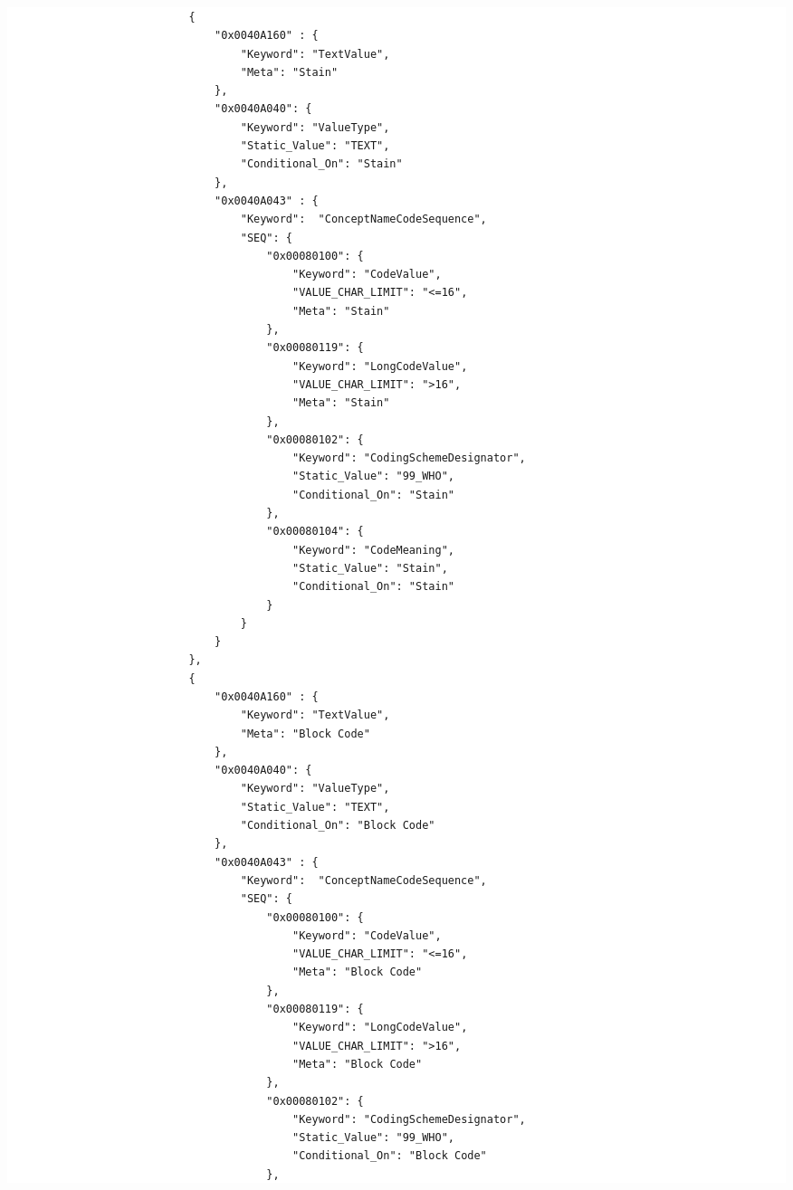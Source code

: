                                 {
                                    "0x0040A160" : {
                                        "Keyword": "TextValue",
                                        "Meta": "Stain"
                                    },
                                    "0x0040A040": {
                                        "Keyword": "ValueType",
                                        "Static_Value": "TEXT",
                                        "Conditional_On": "Stain"
                                    },
                                    "0x0040A043" : {
                                        "Keyword":  "ConceptNameCodeSequence",
                                        "SEQ": {
                                            "0x00080100": {
                                                "Keyword": "CodeValue",
                                                "VALUE_CHAR_LIMIT": "<=16",
                                                "Meta": "Stain"
                                            },
                                            "0x00080119": {
                                                "Keyword": "LongCodeValue",
                                                "VALUE_CHAR_LIMIT": ">16",
                                                "Meta": "Stain"
                                            },
                                            "0x00080102": {
                                                "Keyword": "CodingSchemeDesignator",
                                                "Static_Value": "99_WHO",
                                                "Conditional_On": "Stain"
                                            },
                                            "0x00080104": {
                                                "Keyword": "CodeMeaning",
                                                "Static_Value": "Stain",
                                                "Conditional_On": "Stain"
                                            }
                                        }
                                    }
                                },
                                {
                                    "0x0040A160" : {
                                        "Keyword": "TextValue",
                                        "Meta": "Block Code"
                                    },
                                    "0x0040A040": {
                                        "Keyword": "ValueType",
                                        "Static_Value": "TEXT",
                                        "Conditional_On": "Block Code"
                                    },
                                    "0x0040A043" : {
                                        "Keyword":  "ConceptNameCodeSequence",
                                        "SEQ": {
                                            "0x00080100": {
                                                "Keyword": "CodeValue",
                                                "VALUE_CHAR_LIMIT": "<=16",
                                                "Meta": "Block Code"
                                            },
                                            "0x00080119": {
                                                "Keyword": "LongCodeValue",
                                                "VALUE_CHAR_LIMIT": ">16",
                                                "Meta": "Block Code"
                                            },
                                            "0x00080102": {
                                                "Keyword": "CodingSchemeDesignator",
                                                "Static_Value": "99_WHO",
                                                "Conditional_On": "Block Code"
                                            },
